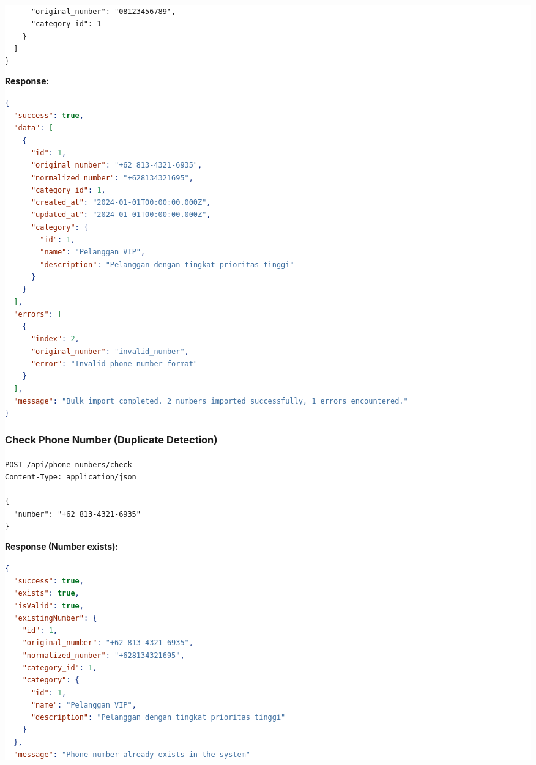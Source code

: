 ```http
      "original_number": "08123456789",
      "category_id": 1
    }
  ]
}
```

**Response:**
```json
{
  "success": true,
  "data": [
    {
      "id": 1,
      "original_number": "+62 813-4321-6935",
      "normalized_number": "+628134321695",
      "category_id": 1,
      "created_at": "2024-01-01T00:00:00.000Z",
      "updated_at": "2024-01-01T00:00:00.000Z",
      "category": {
        "id": 1,
        "name": "Pelanggan VIP",
        "description": "Pelanggan dengan tingkat prioritas tinggi"
      }
    }
  ],
  "errors": [
    {
      "index": 2,
      "original_number": "invalid_number",
      "error": "Invalid phone number format"
    }
  ],
  "message": "Bulk import completed. 2 numbers imported successfully, 1 errors encountered."
}
```

### Check Phone Number (Duplicate Detection)
```http
POST /api/phone-numbers/check
Content-Type: application/json

{
  "number": "+62 813-4321-6935"
}
```

**Response (Number exists):**
```json
{
  "success": true,
  "exists": true,
  "isValid": true,
  "existingNumber": {
    "id": 1,
    "original_number": "+62 813-4321-6935",
    "normalized_number": "+628134321695",
    "category_id": 1,
    "category": {
      "id": 1,
      "name": "Pelanggan VIP",
      "description": "Pelanggan dengan tingkat prioritas tinggi"
    }
  },
  "message": "Phone number already exists in the system"
```